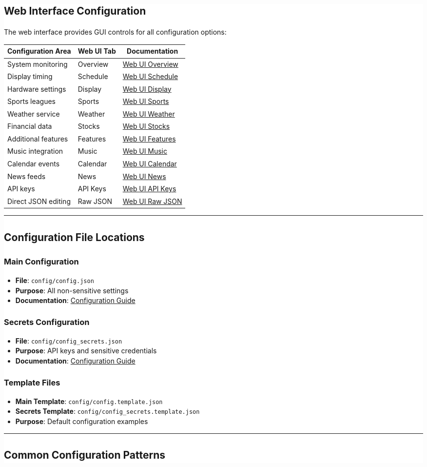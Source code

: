 
## Web Interface Configuration

The web interface provides GUI controls for all configuration options:

| Configuration Area | Web UI Tab | Documentation |
|-------------------|------------|---------------|
| System monitoring | Overview | [Web UI Overview](WEB_UI_COMPLETE_GUIDE.md#-overview-tab) |
| Display timing | Schedule | [Web UI Schedule](WEB_UI_COMPLETE_GUIDE.md#-schedule-tab) |
| Hardware settings | Display | [Web UI Display](WEB_UI_COMPLETE_GUIDE.md#-display-tab) |
| Sports leagues | Sports | [Web UI Sports](WEB_UI_COMPLETE_GUIDE.md#-sports-tab) |
| Weather service | Weather | [Web UI Weather](WEB_UI_COMPLETE_GUIDE.md#-weather-tab) |
| Financial data | Stocks | [Web UI Stocks](WEB_UI_COMPLETE_GUIDE.md#-stocks-tab) |
| Additional features | Features | [Web UI Features](WEB_UI_COMPLETE_GUIDE.md#-features-tab) |
| Music integration | Music | [Web UI Music](WEB_UI_COMPLETE_GUIDE.md#-music-tab) |
| Calendar events | Calendar | [Web UI Calendar](WEB_UI_COMPLETE_GUIDE.md#-calendar-tab) |
| News feeds | News | [Web UI News](WEB_UI_COMPLETE_GUIDE.md#-news-tab) |
| API keys | API Keys | [Web UI API Keys](WEB_UI_COMPLETE_GUIDE.md#-api-keys-tab) |
| Direct JSON editing | Raw JSON | [Web UI Raw JSON](WEB_UI_COMPLETE_GUIDE.md#-raw-json-tab) |

---

## Configuration File Locations

### Main Configuration
- **File**: `config/config.json`
- **Purpose**: All non-sensitive settings
- **Documentation**: [Configuration Guide](WIKI_CONFIGURATION.md)

### Secrets Configuration
- **File**: `config/config_secrets.json`
- **Purpose**: API keys and sensitive credentials
- **Documentation**: [Configuration Guide](WIKI_CONFIGURATION.md)

### Template Files
- **Main Template**: `config/config.template.json`
- **Secrets Template**: `config/config_secrets.template.json`
- **Purpose**: Default configuration examples

---

## Common Configuration Patterns
